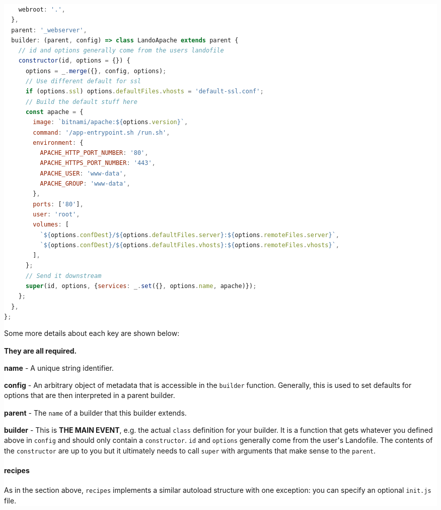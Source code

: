 ```js
    webroot: '.',
  },
  parent: '_webserver',
  builder: (parent, config) => class LandoApache extends parent {
    // id and options generally come from the users landofile
    constructor(id, options = {}) {
      options = _.merge({}, config, options);
      // Use different default for ssl
      if (options.ssl) options.defaultFiles.vhosts = 'default-ssl.conf';
      // Build the default stuff here
      const apache = {
        image: `bitnami/apache:${options.version}`,
        command: '/app-entrypoint.sh /run.sh',
        environment: {
          APACHE_HTTP_PORT_NUMBER: '80',
          APACHE_HTTPS_PORT_NUMBER: '443',
          APACHE_USER: 'www-data',
          APACHE_GROUP: 'www-data',
        },
        ports: ['80'],
        user: 'root',
        volumes: [
          `${options.confDest}/${options.defaultFiles.server}:${options.remoteFiles.server}`,
          `${options.confDest}/${options.defaultFiles.vhosts}:${options.remoteFiles.vhosts}`,
        ],
      };
      // Send it downstream
      super(id, options, {services: _.set({}, options.name, apache)});
    };
  },
};
```

Some more details about each key are shown below:

**They are all required.**

**name** - A unique string identifier.

**config** - An arbitrary object of metadata that is accessible in the `builder` function. Generally, this is used to set defaults for options that are then interpreted in a parent builder.

**parent** - The `name` of a builder that this builder extends.

**builder** - This is **THE MAIN EVENT**, e.g. the actual `class` definition for your builder. It is a function that gets whatever you defined above in `config` and should only contain a `constructor`. `id` and `options` generally come from the user's Landofile. The contents of the `constructor` are up to you but it ultimately needs to call `super` with arguments that make sense to the `parent`.

#### recipes

As in the section above, `recipes` implements a similar autoload structure with one exception: you can specify an optional `init.js` file.
